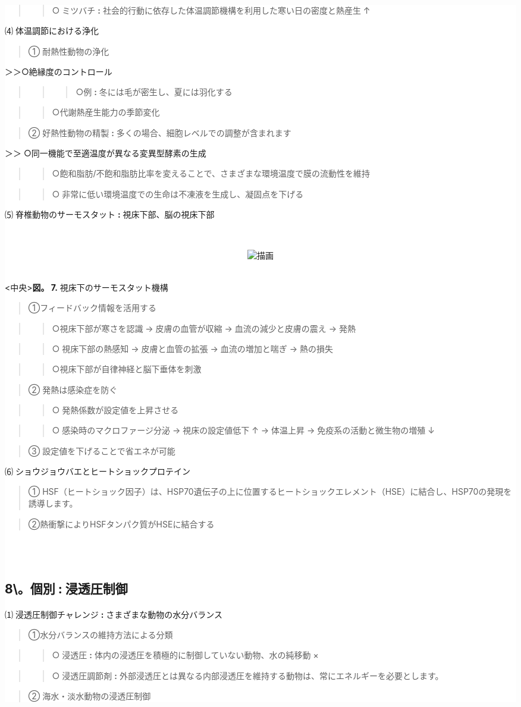 >> ○ ミツバチ **:** 社会的行動に依存した体温調節機構を利用した寒い日の密度と熱産生 ↑

⑷ 体温調節における浄化

> ① 耐熱性動物の浄化

＞＞○絶縁度のコントロール

>>> ○例 **:** 冬には毛が密生し、夏には羽化する

>> ○代謝熱産生能力の季節変化

> ② 好熱性動物の精製 **:** 多くの場合、細胞レベルでの調整が含まれます

＞＞ ○同一機能で至適温度が異なる変異型酵素の生成

>> ○飽和脂肪/不飽和脂肪比率を変えることで、さまざまな環境温度で膜の流動性を維持

>> ○ 非常に低い環境温度での生命は不凍液を生成し、凝固点を下げる

⑸ 脊椎動物のサーモスタット **:** 視床下部、脳の視床下部

<br><center><img src="https://img1.daumcdn.net/thumb/R1280x0/?scode=mtistory2&fname=https://blog.kakaocdn.net/dn/cpuF9G/btrz1hTFTY6/JvaYBoneXj7sUYiF0wvpJ1/img. jpg" alt="描画" /></center><br>

<中央><b>図。 7.</b> 視床下のサーモスタット機構</center>

> ①フィードバック情報を活用する

>> ○視床下部が寒さを認識 → 皮膚の血管が収縮 → 血流の減少と皮膚の震え → 発熱

>> ○ 視床下部の熱感知 → 皮膚と血管の拡張 → 血流の増加と喘ぎ → 熱の損失

>> ○視床下部が自律神経と脳下垂体を刺激

> ② 発熱は感染症を防ぐ

>> ○ 発熱係数が設定値を上昇させる

>> ○ 感染時のマクロファージ分泌 → 視床の設定値低下 ↑ → 体温上昇 → 免疫系の活動と微生物の増殖 ↓

> ③ 設定値を下げることで省エネが可能

⑹ ショウジョウバエとヒートショックプロテイン

> ① HSF（ヒートショック因子）は、HSP70遺伝子の上に位置するヒートショックエレメント（HSE）に結合し、HSP70の発現を誘導します。

> ②熱衝撃によりHSFタンパク質がHSEに結合する

<br>

<br>

## **8\。個別 : 浸透圧制御**

⑴ 浸透圧制御チャレンジ **:** さまざまな動物の水分バランス

> ①水分バランスの維持方法による分類

>> ○ 浸透圧 **:** 体内の浸透圧を積極的に制御していない動物、水の純移動 ×

>> ○ 浸透圧調節剤 **:** 外部浸透圧とは異なる内部浸透圧を維持する動物は、常にエネルギーを必要とします。

> ② 海水・淡水動物の浸透圧制御
